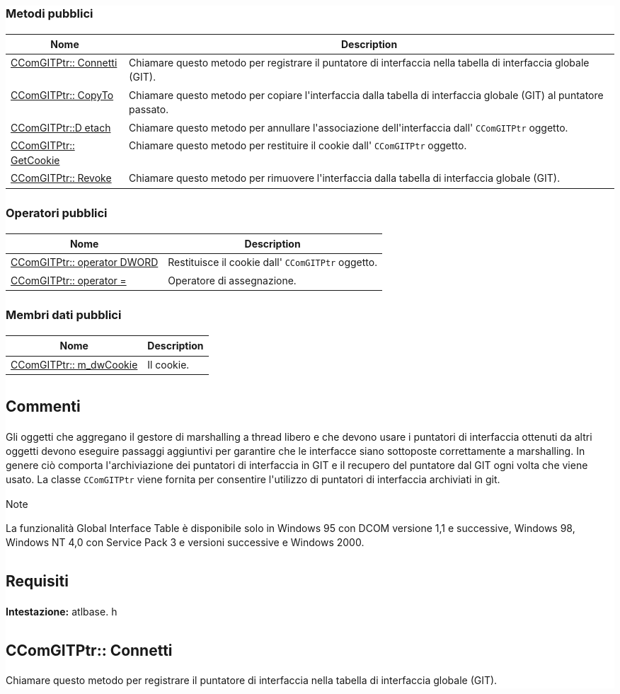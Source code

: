 ### <a name="public-methods"></a>Metodi pubblici

|Nome|Description|
|----------|-----------------|
|[CComGITPtr:: Connetti](#attach)|Chiamare questo metodo per registrare il puntatore di interfaccia nella tabella di interfaccia globale (GIT).|
|[CComGITPtr:: CopyTo](#copyto)|Chiamare questo metodo per copiare l'interfaccia dalla tabella di interfaccia globale (GIT) al puntatore passato.|
|[CComGITPtr::D etach](#detach)|Chiamare questo metodo per annullare l'associazione dell'interfaccia dall' `CComGITPtr` oggetto.|
|[CComGITPtr:: GetCookie](#getcookie)|Chiamare questo metodo per restituire il cookie dall' `CComGITPtr` oggetto.|
|[CComGITPtr:: Revoke](#revoke)|Chiamare questo metodo per rimuovere l'interfaccia dalla tabella di interfaccia globale (GIT).|

### <a name="public-operators"></a>Operatori pubblici

|Nome|Description|
|----------|-----------------|
|[CComGITPtr:: operator DWORD](#operator_dword)|Restituisce il cookie dall' `CComGITPtr` oggetto.|
|[CComGITPtr:: operator =](#operator_eq)|Operatore di assegnazione.|

### <a name="public-data-members"></a>Membri dati pubblici

|Nome|Description|
|----------|-----------------|
|[CComGITPtr:: m_dwCookie](#m_dwcookie)|Il cookie.|

## <a name="remarks"></a>Commenti

Gli oggetti che aggregano il gestore di marshalling a thread libero e che devono usare i puntatori di interfaccia ottenuti da altri oggetti devono eseguire passaggi aggiuntivi per garantire che le interfacce siano sottoposte correttamente a marshalling. In genere ciò comporta l'archiviazione dei puntatori di interfaccia in GIT e il recupero del puntatore dal GIT ogni volta che viene usato. La classe `CComGITPtr` viene fornita per consentire l'utilizzo di puntatori di interfaccia archiviati in git.

> [!NOTE]
> La funzionalità Global Interface Table è disponibile solo in Windows 95 con DCOM versione 1,1 e successive, Windows 98, Windows NT 4,0 con Service Pack 3 e versioni successive e Windows 2000.

## <a name="requirements"></a>Requisiti

**Intestazione:** atlbase. h

## <a name="ccomgitptrattach"></a><a name="attach"></a> CComGITPtr:: Connetti

Chiamare questo metodo per registrare il puntatore di interfaccia nella tabella di interfaccia globale (GIT).
